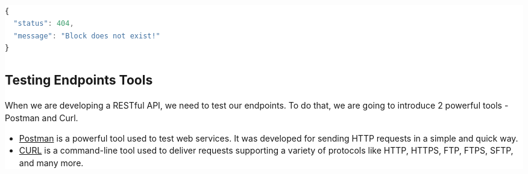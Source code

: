   ```javascript
  {
    "status": 404,
    "message": "Block does not exist!"
  }
  ```

## Testing Endpoints Tools

When we are developing a RESTful API, we need to test our endpoints. To do that, we are going to introduce 2 powerful tools - Postman and Curl.

* [Postman](https://www.getpostman.com) is a powerful tool used to test web services. It was developed for sending HTTP requests in a simple and quick way.  
* [CURL](https://curl.haxx.se/) is a command-line tool used to deliver requests supporting a variety of protocols like HTTP, HTTPS, FTP, FTPS, SFTP, and many more.